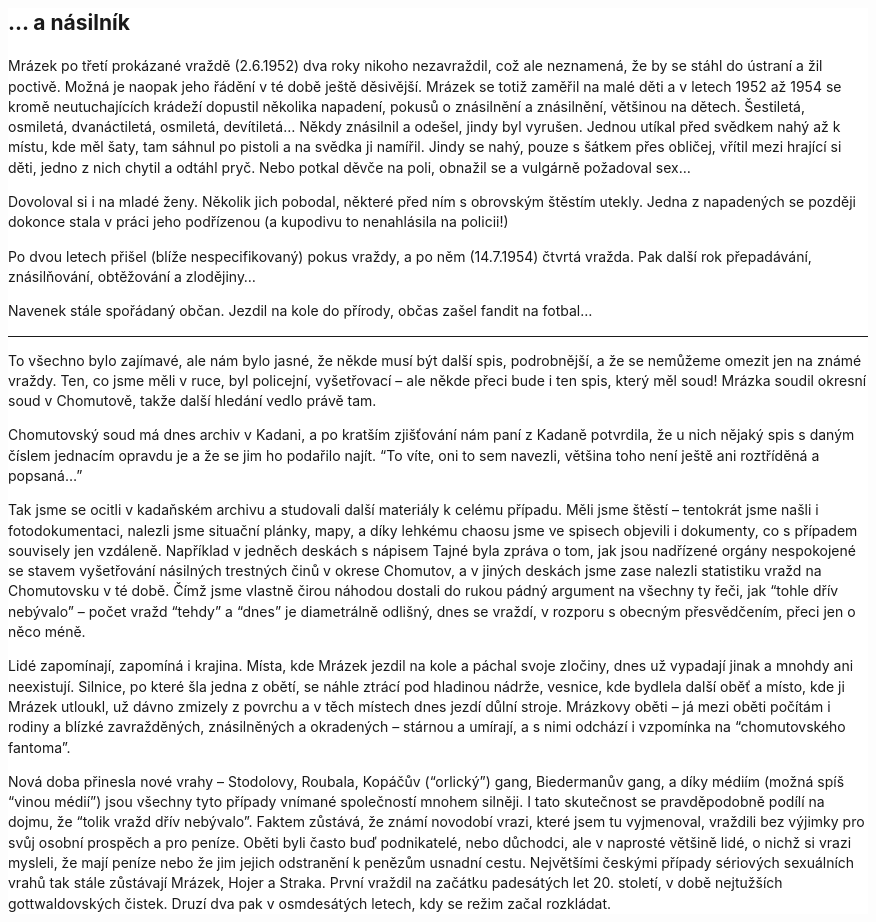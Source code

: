 ## … a násilník

Mrázek po třetí prokázané vraždě (2.6.1952) dva roky nikoho nezavraždil, což ale neznamená, že by se stáhl do ústraní a žil poctivě. Možná je naopak jeho řádění v té době ještě děsivější. Mrázek se totiž zaměřil na malé děti a v letech 1952 až 1954 se kromě neutuchajících krádeží dopustil několika napadení, pokusů o znásilnění a znásilnění, většinou na dětech. Šestiletá, osmiletá, dvanáctiletá, osmiletá, devítiletá… Někdy znásilnil a odešel, jindy byl vyrušen. Jednou utíkal před svědkem nahý až k místu, kde měl šaty, tam sáhnul po pistoli a na svědka ji namířil. Jindy se nahý, pouze s šátkem přes obličej, vřítil mezi hrající si děti, jedno z nich chytil a odtáhl pryč. Nebo potkal děvče na poli, obnažil se a vulgárně požadoval sex&#8230;

Dovoloval si i na mladé ženy. Několik jich pobodal, některé před ním s obrovským štěstím utekly. Jedna z napadených se později dokonce stala v práci jeho podřízenou (a kupodivu to nenahlásila na policii!)

Po dvou letech přišel (blíže nespecifikovaný) pokus vraždy, a po něm (14.7.1954) čtvrtá vražda. Pak další rok přepadávání, znásilňování, obtěžování a zlodějiny…

Navenek stále spořádaný občan. Jezdil na kole do přírody, občas zašel fandit na fotbal&#8230;

* * *

To všechno bylo zajímavé, ale nám bylo jasné, že někde musí být další spis, podrobnější, a že se nemůžeme omezit jen na známé vraždy. Ten, co jsme měli v ruce, byl policejní, vyšetřovací &#8211; ale někde přeci bude i ten spis, který měl soud! Mrázka soudil okresní soud v Chomutově, takže další hledání vedlo právě tam.

Chomutovský soud má dnes archiv v Kadani, a po kratším zjišťování nám paní z Kadaně potvrdila, že u nich nějaký spis s daným číslem jednacím opravdu je a že se jim ho podařilo najít. “To víte, oni to sem navezli, většina toho není ještě ani roztříděná a popsaná…”

Tak jsme se ocitli v kadaňském archivu a studovali další materiály k celému případu. Měli jsme štěstí &#8211; tentokrát jsme našli i fotodokumentaci, nalezli jsme situační plánky, mapy, a díky lehkému chaosu jsme ve spisech objevili i dokumenty, co s případem souvisely jen vzdáleně. Například v jedněch deskách s nápisem Tajné byla zpráva o tom, jak jsou nadřízené orgány nespokojené se stavem vyšetřování násilných trestných činů v okrese Chomutov, a v jiných deskách jsme zase nalezli statistiku vražd na Chomutovsku v té době. Čímž jsme vlastně čirou náhodou dostali do rukou pádný argument na všechny ty řeči, jak “tohle dřív nebývalo” &#8211; počet vražd “tehdy” a “dnes” je diametrálně odlišný, dnes se vraždí, v rozporu s obecným přesvědčením, přeci jen o něco méně.



Lidé zapomínají, zapomíná i krajina. Místa, kde Mrázek jezdil na kole a páchal svoje zločiny, dnes už vypadají jinak a mnohdy ani neexistují. Silnice, po které šla jedna z obětí, se náhle ztrácí pod hladinou nádrže, vesnice, kde bydlela další oběť a místo, kde ji Mrázek utloukl, už dávno zmizely z povrchu a v těch místech dnes jezdí důlní stroje. Mrázkovy oběti &#8211; já mezi oběti počítám i rodiny a blízké zavražděných, znásilněných a okradených &#8211; stárnou a umírají, a s nimi odchází i vzpomínka na “chomutovského fantoma”.

Nová doba přinesla nové vrahy &#8211; Stodolovy, Roubala, Kopáčův (“orlický”) gang, Biedermanův gang, a díky médiím (možná spíš “vinou médií”) jsou všechny tyto případy vnímané společností mnohem silněji. I tato skutečnost se pravděpodobně podílí na dojmu, že “tolik vražd dřív nebývalo”. Faktem zůstává, že známí novodobí vrazi, které jsem tu vyjmenoval, vraždili bez výjimky pro svůj osobní prospěch a pro peníze. Oběti byli často buď podnikatelé, nebo důchodci, ale v naprosté většině lidé, o nichž si vrazi mysleli, že mají peníze nebo že jim jejich odstranění k penězům usnadní cestu. Největšími českými případy sériových sexuálních vrahů tak stále zůstávají Mrázek, Hojer a Straka. První vraždil na začátku padesátých let 20. století, v době nejtužších gottwaldovských čistek. Druzí dva pak v osmdesátých letech, kdy se režim začal rozkládat.
